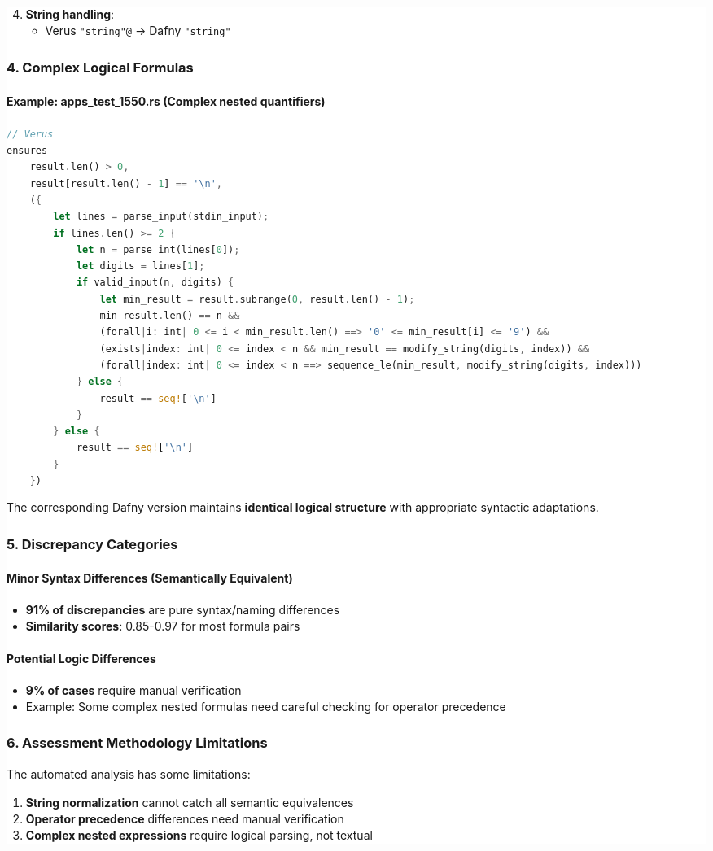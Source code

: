 4. **String handling**:
   - Verus `"string"@` → Dafny `"string"`

### 4. Complex Logical Formulas

#### Example: apps_test_1550.rs (Complex nested quantifiers)
```rust
// Verus
ensures
    result.len() > 0,
    result[result.len() - 1] == '\n',
    ({
        let lines = parse_input(stdin_input);
        if lines.len() >= 2 {
            let n = parse_int(lines[0]);
            let digits = lines[1];
            if valid_input(n, digits) {
                let min_result = result.subrange(0, result.len() - 1);
                min_result.len() == n &&
                (forall|i: int| 0 <= i < min_result.len() ==> '0' <= min_result[i] <= '9') &&
                (exists|index: int| 0 <= index < n && min_result == modify_string(digits, index)) &&
                (forall|index: int| 0 <= index < n ==> sequence_le(min_result, modify_string(digits, index)))
            } else {
                result == seq!['\n']
            }
        } else {
            result == seq!['\n']
        }
    })
```

The corresponding Dafny version maintains **identical logical structure** with appropriate syntactic adaptations.

### 5. Discrepancy Categories

#### Minor Syntax Differences (Semantically Equivalent)
- **91% of discrepancies** are pure syntax/naming differences
- **Similarity scores**: 0.85-0.97 for most formula pairs

#### Potential Logic Differences
- **9% of cases** require manual verification
- Example: Some complex nested formulas need careful checking for operator precedence

### 6. Assessment Methodology Limitations

The automated analysis has some limitations:
1. **String normalization** cannot catch all semantic equivalences
2. **Operator precedence** differences need manual verification  
3. **Complex nested expressions** require logical parsing, not textual
